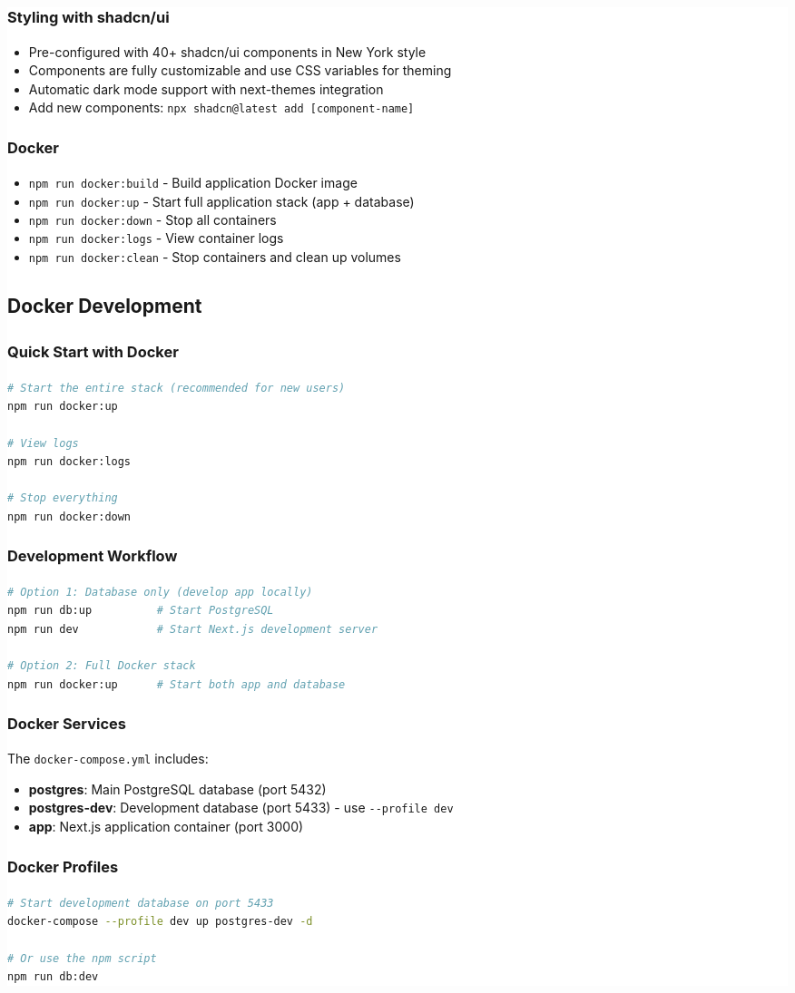 ### Styling with shadcn/ui
- Pre-configured with 40+ shadcn/ui components in New York style
- Components are fully customizable and use CSS variables for theming
- Automatic dark mode support with next-themes integration
- Add new components: `npx shadcn@latest add [component-name]`

### Docker
- `npm run docker:build` - Build application Docker image
- `npm run docker:up` - Start full application stack (app + database)
- `npm run docker:down` - Stop all containers
- `npm run docker:logs` - View container logs
- `npm run docker:clean` - Stop containers and clean up volumes

## Docker Development

### Quick Start with Docker
```bash
# Start the entire stack (recommended for new users)
npm run docker:up

# View logs
npm run docker:logs

# Stop everything
npm run docker:down
```

### Development Workflow
```bash
# Option 1: Database only (develop app locally)
npm run db:up          # Start PostgreSQL
npm run dev            # Start Next.js development server

# Option 2: Full Docker stack
npm run docker:up      # Start both app and database
```

### Docker Services

The `docker-compose.yml` includes:

- **postgres**: Main PostgreSQL database (port 5432)
- **postgres-dev**: Development database (port 5433) - use `--profile dev`
- **app**: Next.js application container (port 3000)

### Docker Profiles

```bash
# Start development database on port 5433
docker-compose --profile dev up postgres-dev -d

# Or use the npm script
npm run db:dev
```
